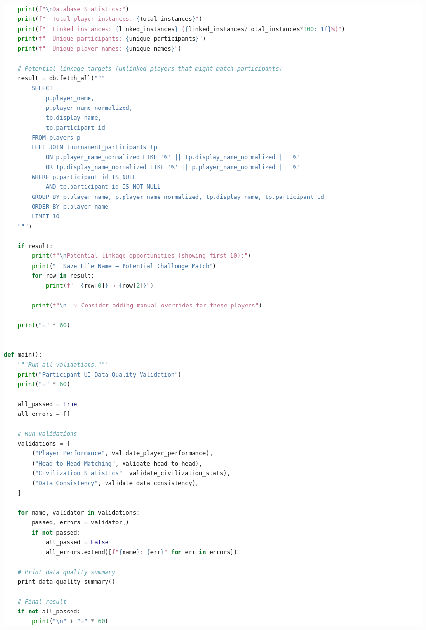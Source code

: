 ```python
    print(f"\nDatabase Statistics:")
    print(f"  Total player instances: {total_instances}")
    print(f"  Linked instances: {linked_instances} ({linked_instances/total_instances*100:.1f}%)")
    print(f"  Unique participants: {unique_participants}")
    print(f"  Unique player names: {unique_names}")

    # Potential linkage targets (unlinked players that might match participants)
    result = db.fetch_all("""
        SELECT
            p.player_name,
            p.player_name_normalized,
            tp.display_name,
            tp.participant_id
        FROM players p
        LEFT JOIN tournament_participants tp
            ON p.player_name_normalized LIKE '%' || tp.display_name_normalized || '%'
            OR tp.display_name_normalized LIKE '%' || p.player_name_normalized || '%'
        WHERE p.participant_id IS NULL
            AND tp.participant_id IS NOT NULL
        GROUP BY p.player_name, p.player_name_normalized, tp.display_name, tp.participant_id
        ORDER BY p.player_name
        LIMIT 10
    """)

    if result:
        print(f"\nPotential linkage opportunities (showing first 10):")
        print("  Save File Name → Potential Challonge Match")
        for row in result:
            print(f"  {row[0]} → {row[2]}")

        print(f"\n  💡 Consider adding manual overrides for these players")

    print("=" * 60)


def main():
    """Run all validations."""
    print("Participant UI Data Quality Validation")
    print("=" * 60)

    all_passed = True
    all_errors = []

    # Run validations
    validations = [
        ("Player Performance", validate_player_performance),
        ("Head-to-Head Matching", validate_head_to_head),
        ("Civilization Statistics", validate_civilization_stats),
        ("Data Consistency", validate_data_consistency),
    ]

    for name, validator in validations:
        passed, errors = validator()
        if not passed:
            all_passed = False
            all_errors.extend([f"{name}: {err}" for err in errors])

    # Print data quality summary
    print_data_quality_summary()

    # Final result
    if not all_passed:
        print("\n" + "=" * 60)
```